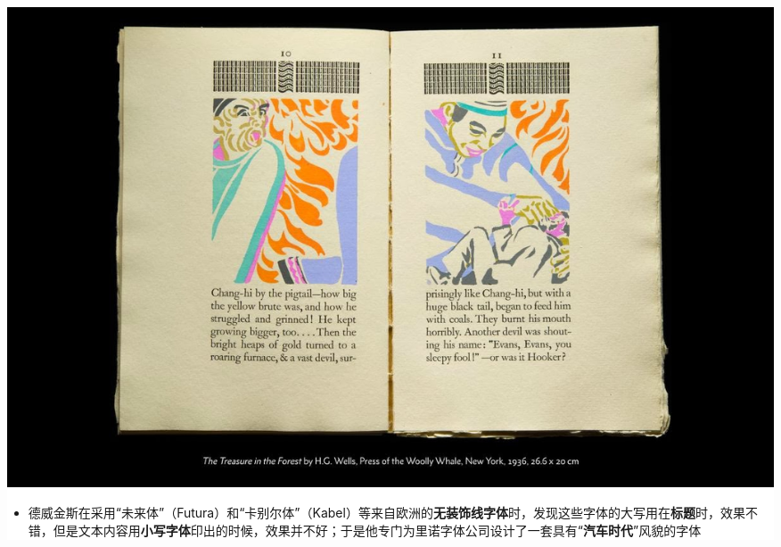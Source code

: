 ![](images/2023-09-24-19-21-40.png)
  * 德威金斯在采用“未来体”（Futura）和“卡别尔体”（Kabel）等来自欧洲的**无装饰线字体**时，发现这些字体的大写用在**标题**时，效果不错，但是文本内容用**小写字体**印出的时候，效果并不好；于是他专门为里诺字体公司设计了一套具有“**汽车时代**”风貌的字体